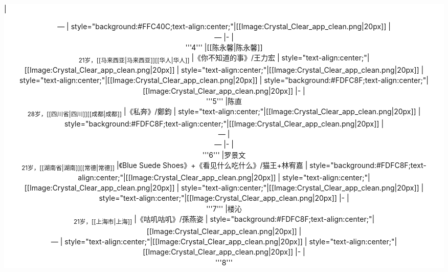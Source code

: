 | <center>—
| style="background:#FFC40C;text-align:center;"|[[Image:Crystal_Clear_app_clean.png|20px]]
| <center>—
|-
|<center> '''4'''
|[[陈永馨|陈永馨]]<br /><sub>21岁，[[马来西亚|马来西亚]][[华人|华人]]</sub>
|《你不知道的事》/王力宏
| style="text-align:center;"|[[Image:Crystal_Clear_app_clean.png|20px]]
| style="text-align:center;"|[[Image:Crystal_Clear_app_clean.png|20px]]
| style="text-align:center;"|[[Image:Crystal_Clear_app_clean.png|20px]]
| style="background:#FDFC8F;text-align:center;"|[[Image:Crystal_Clear_app_clean.png|20px]]
|-
|<center> '''5'''
|陈直<br /><sub>28岁，[[四川省|四川]][[成都|成都]]</sub>
|《私奔》/鄭鈞
| style="text-align:center;"|[[Image:Crystal_Clear_app_clean.png|20px]]
| style="background:#FDFC8F;text-align:center;"|[[Image:Crystal_Clear_app_clean.png|20px]]
| <center>—
| <center>—
|-
|<center> '''6'''
|罗景文<br /><sub>21岁，[[湖南省|湖南]][[常德|常德]]</sub>
|《Blue Suede Shoes》+《看见什么吃什么》/猫王+林宥嘉
| style="background:#FDFC8F;text-align:center;"|[[Image:Crystal_Clear_app_clean.png|20px]]
| style="text-align:center;"|[[Image:Crystal_Clear_app_clean.png|20px]]
| style="text-align:center;"|[[Image:Crystal_Clear_app_clean.png|20px]]
| style="text-align:center;"|[[Image:Crystal_Clear_app_clean.png|20px]]
|-
|<center> '''7'''
|楼沁<br /><sub>21岁，[[上海市|上海]]</sub>
|《咕叽咕叽》/孫燕姿
| style="background:#FDFC8F;text-align:center;"|[[Image:Crystal_Clear_app_clean.png|20px]]
| <center>—
| style="text-align:center;"|[[Image:Crystal_Clear_app_clean.png|20px]]
| style="text-align:center;"|[[Image:Crystal_Clear_app_clean.png|20px]]
|-
|<center> '''8'''